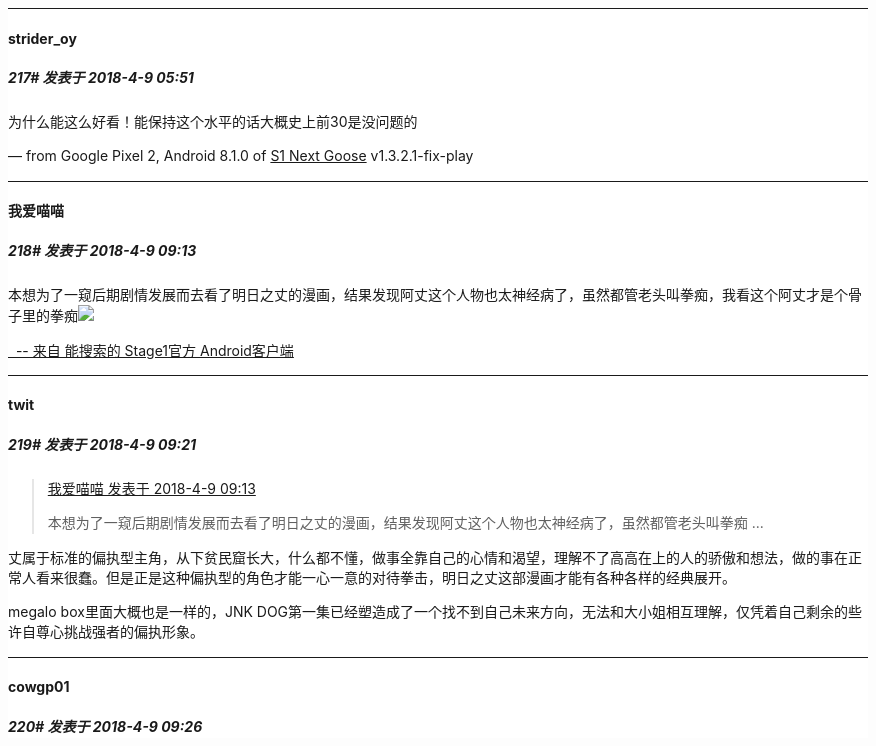 





*****

####  strider_oy  
##### 217#       发表于 2018-4-9 05:51




为什么能这么好看！能保持这个水平的话大概史上前30是没问题的

— from Google Pixel 2, Android 8.1.0 of [S1 Next Goose](https://play.google.com/store/apps/details?id=me.ykrank.s1next) v1.3.2.1-fix-play







*****

####  我爱喵喵  
##### 218#       发表于 2018-4-9 09:13




本想为了一窥后期剧情发展而去看了明日之丈的漫画，结果发现阿丈这个人物也太神经病了，虽然都管老头叫拳痴，我看这个阿丈才是个骨子里的拳痴<img src="https://static.saraba1st.com/image/smiley/face2017/068.png" referrerpolicy="no-referrer">

[  -- 来自 能搜索的 Stage1官方 Android客户端](https://www.coolapk.com/apk/140634)







*****

####  twit  
##### 219#       发表于 2018-4-9 09:21



<blockquote><a href="httphttps://bbs.saraba1st.com/2b/forum.php?mod=redirect&amp;goto=findpost&amp;pid=39140422&amp;ptid=1553200" target="_blank">我爱喵喵 发表于 2018-4-9 09:13</a>

本想为了一窥后期剧情发展而去看了明日之丈的漫画，结果发现阿丈这个人物也太神经病了，虽然都管老头叫拳痴 ...</blockquote>
丈属于标准的偏执型主角，从下贫民窟长大，什么都不懂，做事全靠自己的心情和渴望，理解不了高高在上的人的骄傲和想法，做的事在正常人看来很蠢。但是正是这种偏执型的角色才能一心一意的对待拳击，明日之丈这部漫画才能有各种各样的经典展开。

megalo box里面大概也是一样的，JNK DOG第一集已经塑造成了一个找不到自己未来方向，无法和大小姐相互理解，仅凭着自己剩余的些许自尊心挑战强者的偏执形象。







*****

####  cowgp01  
##### 220#       发表于 2018-4-9 09:26
